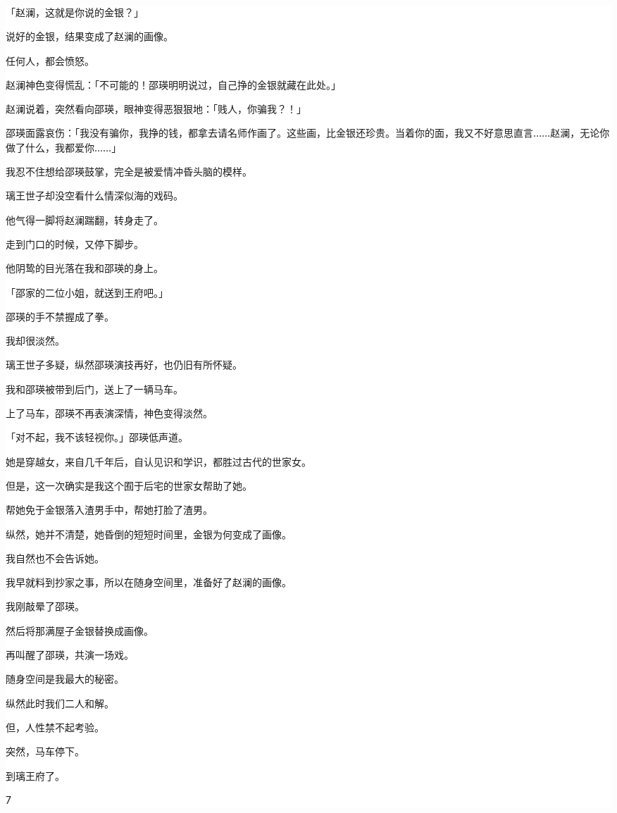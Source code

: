 「赵澜，这就是你说的金银？」

说好的金银，结果变成了赵澜的画像。

任何人，都会愤怒。

赵澜神色变得慌乱：「不可能的！邵瑛明明说过，自己挣的金银就藏在此处。」

赵澜说着，突然看向邵瑛，眼神变得恶狠狠地：「贱人，你骗我？！」

邵瑛面露哀伤：「我没有骗你，我挣的钱，都拿去请名师作画了。这些画，比金银还珍贵。当着你的面，我又不好意思直言……赵澜，无论你做了什么，我都爱你……」

我忍不住想给邵瑛鼓掌，完全是被爱情冲昏头脑的模样。

璃王世子却没空看什么情深似海的戏码。

他气得一脚将赵澜踹翻，转身走了。

走到门口的时候，又停下脚步。

他阴鸷的目光落在我和邵瑛的身上。

「邵家的二位小姐，就送到王府吧。」

邵瑛的手不禁握成了拳。

我却很淡然。

璃王世子多疑，纵然邵瑛演技再好，也仍旧有所怀疑。

我和邵瑛被带到后门，送上了一辆马车。

上了马车，邵瑛不再表演深情，神色变得淡然。

「对不起，我不该轻视你。」邵瑛低声道。

她是穿越女，来自几千年后，自认见识和学识，都胜过古代的世家女。

但是，这一次确实是我这个囿于后宅的世家女帮助了她。

帮她免于金银落入渣男手中，帮她打脸了渣男。

纵然，她并不清楚，她昏倒的短短时间里，金银为何变成了画像。

我自然也不会告诉她。

我早就料到抄家之事，所以在随身空间里，准备好了赵澜的画像。

我刚敲晕了邵瑛。

然后将那满屋子金银替换成画像。

再叫醒了邵瑛，共演一场戏。

随身空间是我最大的秘密。

纵然此时我们二人和解。

但，人性禁不起考验。

突然，马车停下。

到璃王府了。

7
